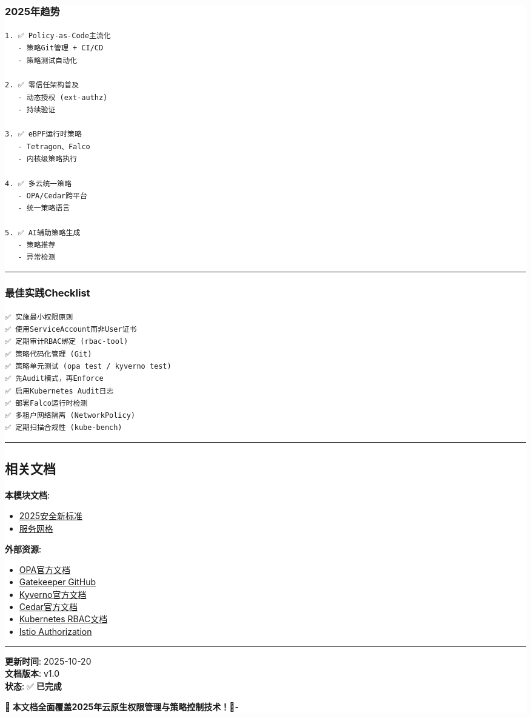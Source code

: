 
### 2025年趋势

```text
1. ✅ Policy-as-Code主流化
   - 策略Git管理 + CI/CD
   - 策略测试自动化

2. ✅ 零信任架构普及
   - 动态授权 (ext-authz)
   - 持续验证

3. ✅ eBPF运行时策略
   - Tetragon、Falco
   - 内核级策略执行

4. ✅ 多云统一策略
   - OPA/Cedar跨平台
   - 统一策略语言

5. ✅ AI辅助策略生成
   - 策略推荐
   - 异常检测
```

---

### 最佳实践Checklist

```text
✅ 实施最小权限原则
✅ 使用ServiceAccount而非User证书
✅ 定期审计RBAC绑定 (rbac-tool)
✅ 策略代码化管理 (Git)
✅ 策略单元测试 (opa test / kyverno test)
✅ 先Audit模式，再Enforce
✅ 启用Kubernetes Audit日志
✅ 部署Falco运行时检测
✅ 多租户网络隔离 (NetworkPolicy)
✅ 定期扫描合规性 (kube-bench)
```

---

## 相关文档

**本模块文档**:

- [2025安全新标准](05_2025安全新标准.md)
- [服务网格](../05_服务网格/README.md)

**外部资源**:

- [OPA官方文档](https://www.openpolicyagent.org/docs/latest/)
- [Gatekeeper GitHub](https://github.com/open-policy-agent/gatekeeper)
- [Kyverno官方文档](https://kyverno.io/)
- [Cedar官方文档](https://www.cedarpolicy.com/)
- [Kubernetes RBAC文档](https://kubernetes.io/docs/reference/access-authn-authz/rbac/)
- [Istio Authorization](https://istio.io/latest/docs/reference/config/security/authorization-policy/)

---

**更新时间**: 2025-10-20  
**文档版本**: v1.0  
**状态**: ✅ **已完成**

**🔐 本文档全面覆盖2025年云原生权限管理与策略控制技术！🔐**-
